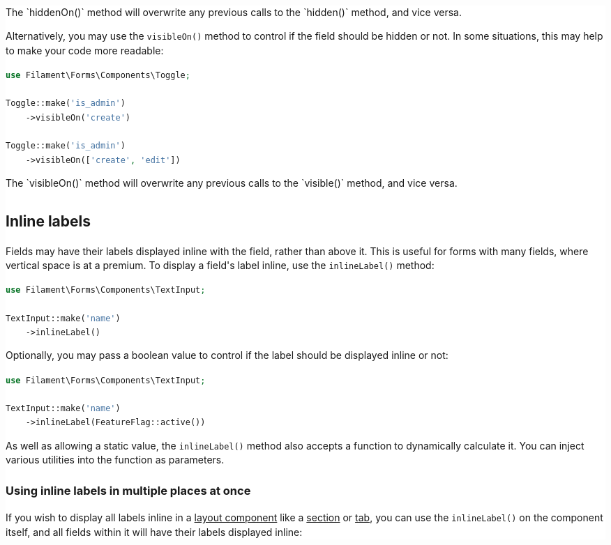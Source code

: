 <Aside variant="warning">
    The `hiddenOn()` method will overwrite any previous calls to the `hidden()` method, and vice versa.
</Aside>

Alternatively, you may use the `visibleOn()` method to control if the field should be hidden or not. In some situations, this may help to make your code more readable:

```php
use Filament\Forms\Components\Toggle;

Toggle::make('is_admin')
    ->visibleOn('create')

Toggle::make('is_admin')
    ->visibleOn(['create', 'edit'])
```

<Aside variant="info">
    The `visibleOn()` method will overwrite any previous calls to the `visible()` method, and vice versa.
</Aside>

## Inline labels

Fields may have their labels displayed inline with the field, rather than above it. This is useful for forms with many fields, where vertical space is at a premium. To display a field's label inline, use the `inlineLabel()` method:

```php
use Filament\Forms\Components\TextInput;

TextInput::make('name')
    ->inlineLabel()
```

<AutoScreenshot name="forms/fields/inline-label" alt="Form field with inline label" version="4.x" />

Optionally, you may pass a boolean value to control if the label should be displayed inline or not:

```php
use Filament\Forms\Components\TextInput;

TextInput::make('name')
    ->inlineLabel(FeatureFlag::active())
```

<UtilityInjection set="formFields" version="4.x">As well as allowing a static value, the `inlineLabel()` method also accepts a function to dynamically calculate it. You can inject various utilities into the function as parameters.</UtilityInjection>

### Using inline labels in multiple places at once

If you wish to display all labels inline in a [layout component](../schemas/layouts) like a [section](../schemas/sections) or [tab](../schemas/tabs), you can use the `inlineLabel()` on the component itself, and all fields within it will have their labels displayed inline:
